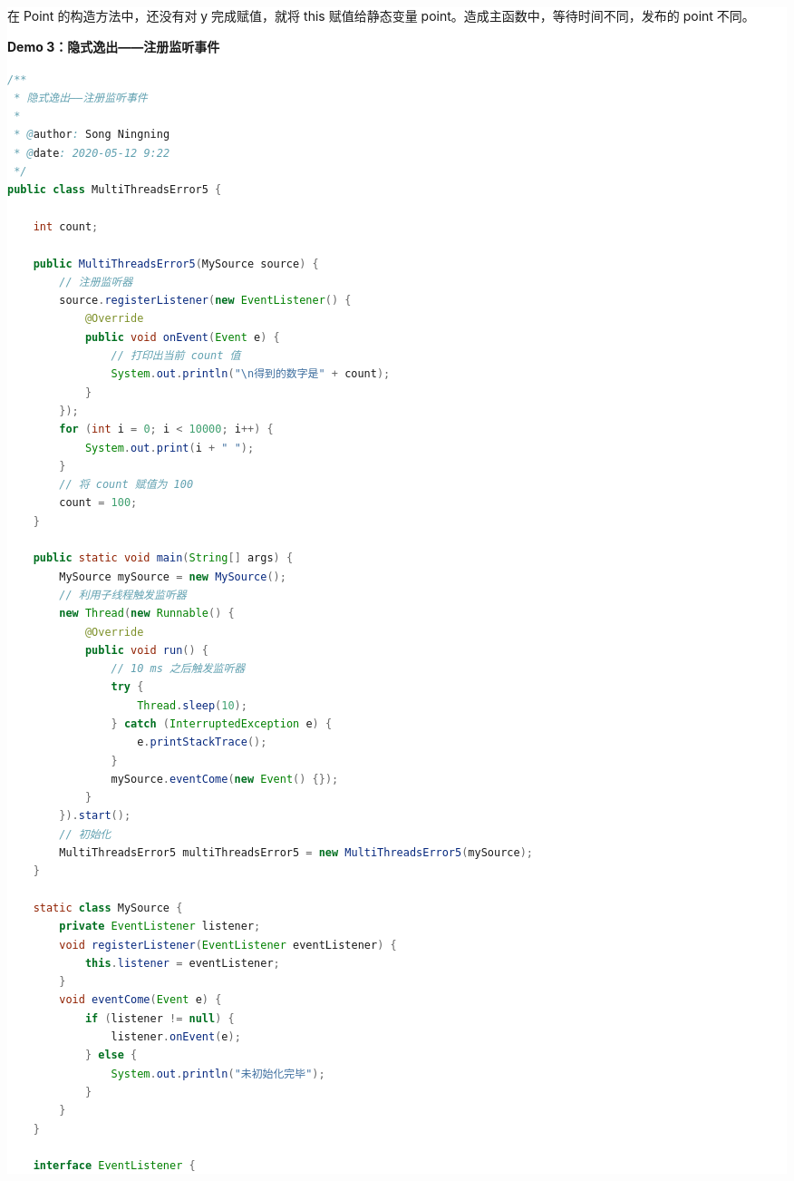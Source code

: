 在 Point 的构造方法中，还没有对 y 完成赋值，就将 this 赋值给静态变量 point。造成主函数中，等待时间不同，发布的 point 不同。

**Demo 3：隐式逸出——注册监听事件**

```java
/**
 * 隐式逸出——注册监听事件
 *
 * @author: Song Ningning
 * @date: 2020-05-12 9:22
 */
public class MultiThreadsError5 {

    int count;

    public MultiThreadsError5(MySource source) {
        // 注册监听器
        source.registerListener(new EventListener() {
            @Override
            public void onEvent(Event e) {
                // 打印出当前 count 值
                System.out.println("\n得到的数字是" + count);
            }
        });
        for (int i = 0; i < 10000; i++) {
            System.out.print(i + " ");
        }
        // 将 count 赋值为 100
        count = 100;
    }

    public static void main(String[] args) {
        MySource mySource = new MySource();
        // 利用子线程触发监听器
        new Thread(new Runnable() {
            @Override
            public void run() {
                // 10 ms 之后触发监听器
                try {
                    Thread.sleep(10);
                } catch (InterruptedException e) {
                    e.printStackTrace();
                }
                mySource.eventCome(new Event() {});
            }
        }).start();
        // 初始化
        MultiThreadsError5 multiThreadsError5 = new MultiThreadsError5(mySource);
    }

    static class MySource {
        private EventListener listener;
        void registerListener(EventListener eventListener) {
            this.listener = eventListener;
        }
        void eventCome(Event e) {
            if (listener != null) {
                listener.onEvent(e);
            } else {
                System.out.println("未初始化完毕");
            }
        }
    }

    interface EventListener {
```